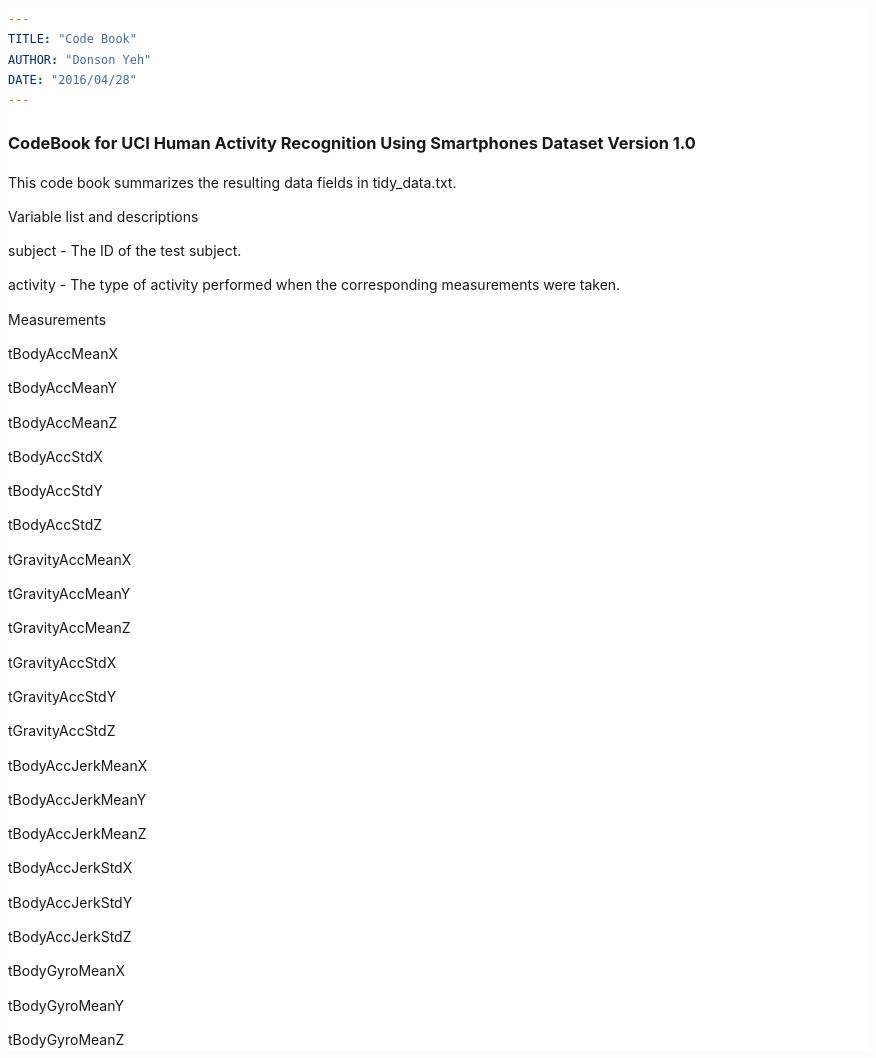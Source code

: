 ```yaml
---
TITLE: "Code Book"
AUTHOR: "Donson Yeh"
DATE: "2016/04/28"
---
```


### CodeBook for UCI Human Activity Recognition Using Smartphones Dataset Version 1.0
This code book summarizes the resulting data fields in tidy_data.txt.

Variable list and descriptions

subject  - The ID of the test subject.

activity - The type of activity performed when the corresponding measurements were taken.

Measurements

tBodyAccMeanX

tBodyAccMeanY

tBodyAccMeanZ

tBodyAccStdX

tBodyAccStdY

tBodyAccStdZ

tGravityAccMeanX

tGravityAccMeanY

tGravityAccMeanZ

tGravityAccStdX

tGravityAccStdY

tGravityAccStdZ

tBodyAccJerkMeanX

tBodyAccJerkMeanY

tBodyAccJerkMeanZ

tBodyAccJerkStdX

tBodyAccJerkStdY

tBodyAccJerkStdZ

tBodyGyroMeanX

tBodyGyroMeanY

tBodyGyroMeanZ
